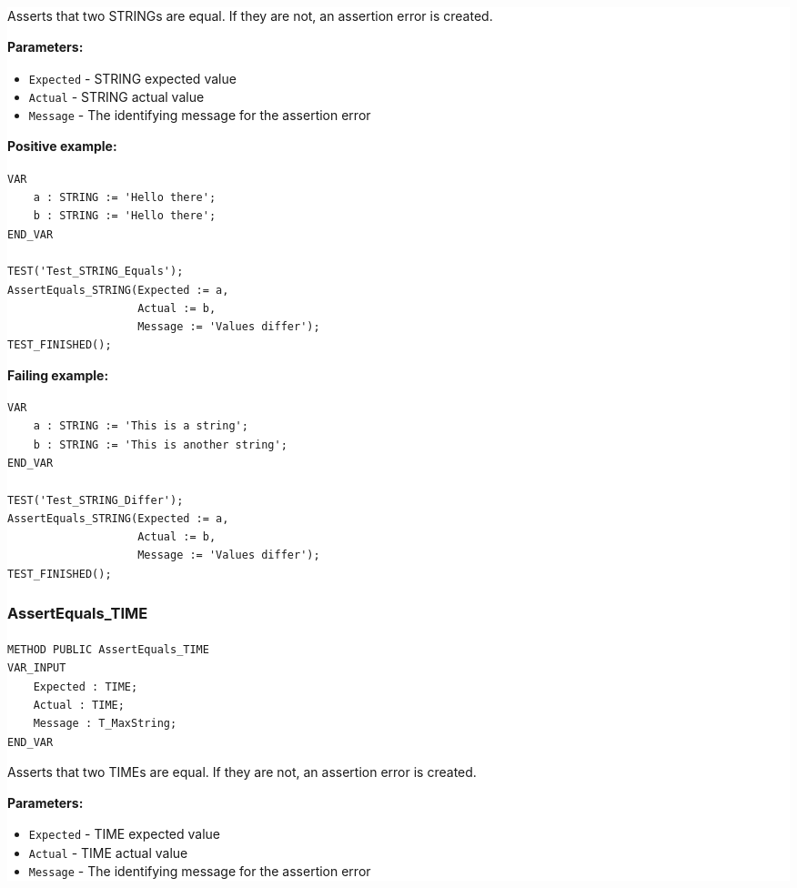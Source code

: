 Asserts that two STRINGs are equal.
If they are not, an assertion error is created.

**Parameters:**

- `Expected` - STRING expected value
- `Actual` - STRING actual value
- `Message` - The identifying message for the assertion error

**Positive example:**

```example
VAR
    a : STRING := 'Hello there';
    b : STRING := 'Hello there';
END_VAR
 
TEST('Test_STRING_Equals');
AssertEquals_STRING(Expected := a,
                    Actual := b,
                    Message := 'Values differ');
TEST_FINISHED();
```

**Failing example:**

```example
VAR
    a : STRING := 'This is a string';
    b : STRING := 'This is another string';
END_VAR
 
TEST('Test_STRING_Differ');
AssertEquals_STRING(Expected := a,
                    Actual := b,
                    Message := 'Values differ');
TEST_FINISHED();
```

### AssertEquals_TIME

```declaration
METHOD PUBLIC AssertEquals_TIME
VAR_INPUT
    Expected : TIME;
    Actual : TIME;
    Message : T_MaxString;
END_VAR
```

Asserts that two TIMEs are equal.
If they are not, an assertion error is created.

**Parameters:**

- `Expected` - TIME expected value
- `Actual` - TIME actual value
- `Message` - The identifying message for the assertion error
